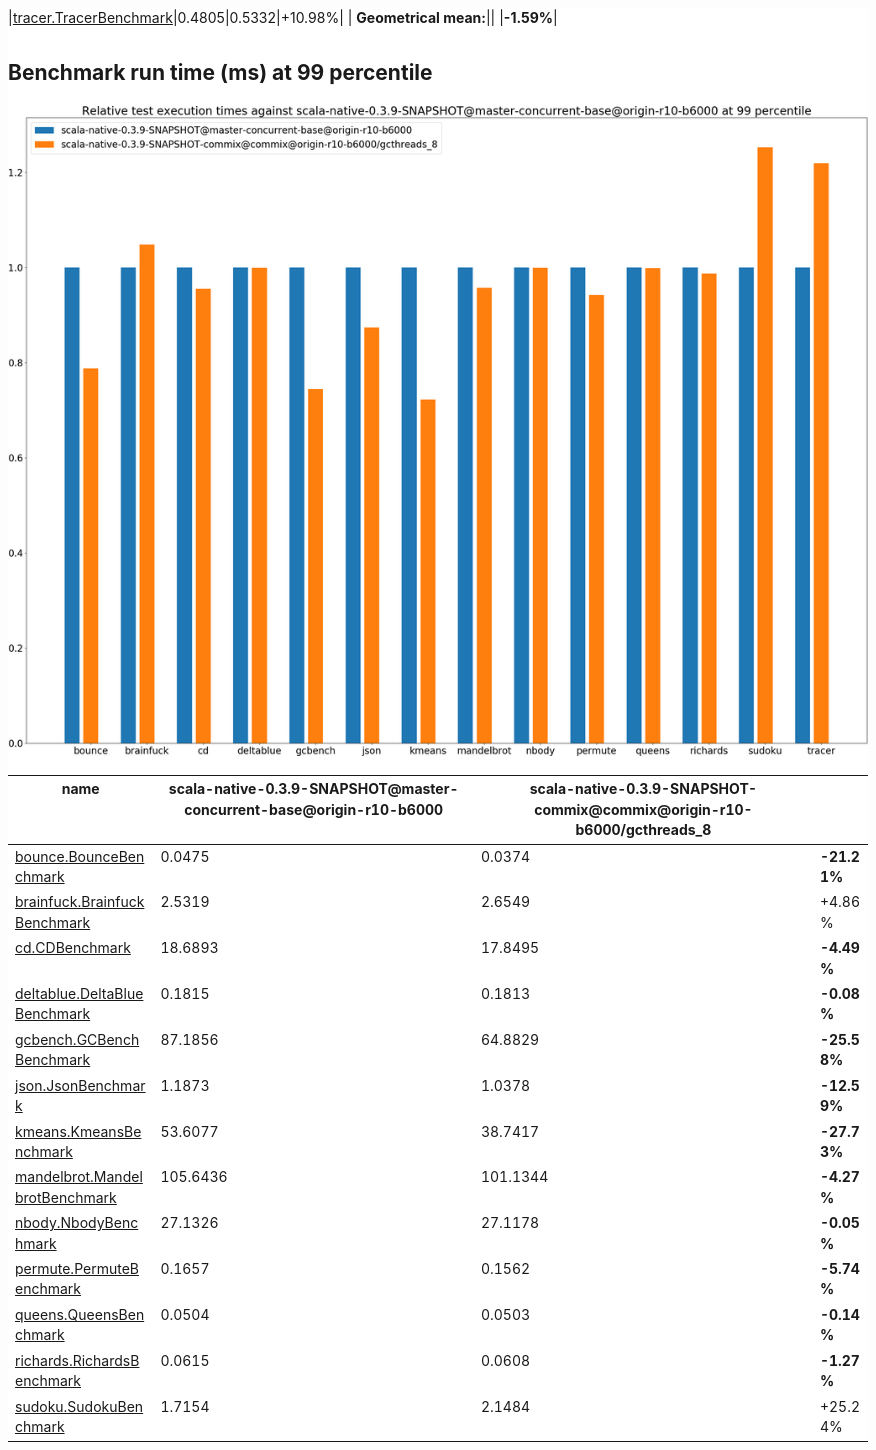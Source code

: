 |[tracer.TracerBenchmark](#tracertracerbenchmark)|0.4805|0.5332|+10.98%|
| __Geometrical mean:__|| |__-1.59%__|
## Benchmark run time (ms) at 99 percentile 
![Chart](relative_percentile_99.png)

|name | scala-native-0.3.9-SNAPSHOT@master-concurrent-base@origin-r10-b6000 | scala-native-0.3.9-SNAPSHOT-commix@commix@origin-r10-b6000/gcthreads_8 | |
| -- | -- | -- | -- |
|[bounce.BounceBenchmark](#bouncebouncebenchmark)|0.0475|0.0374|__-21.21%__|
|[brainfuck.BrainfuckBenchmark](#brainfuckbrainfuckbenchmark)|2.5319|2.6549|+4.86%|
|[cd.CDBenchmark](#cdcdbenchmark)|18.6893|17.8495|__-4.49%__|
|[deltablue.DeltaBlueBenchmark](#deltabluedeltabluebenchmark)|0.1815|0.1813|__-0.08%__|
|[gcbench.GCBenchBenchmark](#gcbenchgcbenchbenchmark)|87.1856|64.8829|__-25.58%__|
|[json.JsonBenchmark](#jsonjsonbenchmark)|1.1873|1.0378|__-12.59%__|
|[kmeans.KmeansBenchmark](#kmeanskmeansbenchmark)|53.6077|38.7417|__-27.73%__|
|[mandelbrot.MandelbrotBenchmark](#mandelbrotmandelbrotbenchmark)|105.6436|101.1344|__-4.27%__|
|[nbody.NbodyBenchmark](#nbodynbodybenchmark)|27.1326|27.1178|__-0.05%__|
|[permute.PermuteBenchmark](#permutepermutebenchmark)|0.1657|0.1562|__-5.74%__|
|[queens.QueensBenchmark](#queensqueensbenchmark)|0.0504|0.0503|__-0.14%__|
|[richards.RichardsBenchmark](#richardsrichardsbenchmark)|0.0615|0.0608|__-1.27%__|
|[sudoku.SudokuBenchmark](#sudokusudokubenchmark)|1.7154|2.1484|+25.24%|